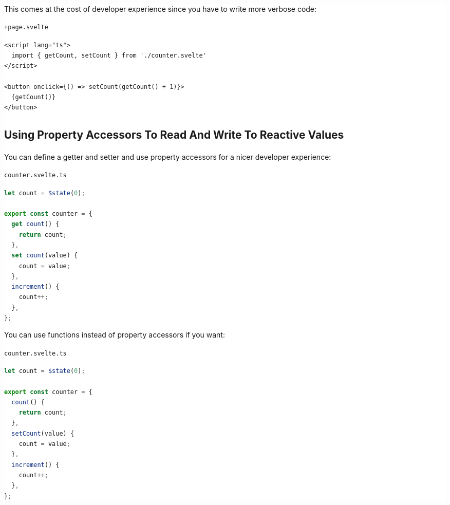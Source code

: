 This comes at the cost of developer experience since you have to write more verbose code:

`+page.svelte`

```svelte
<script lang="ts">
  import { getCount, setCount } from './counter.svelte'
</script>

<button onclick={() => setCount(getCount() + 1)}>
  {getCount()}
</button>
```

## Using Property Accessors To Read And Write To Reactive Values

You can define a getter and setter and use property accessors for a nicer developer experience:

`counter.svelte.ts`

```typescript
let count = $state(0);

export const counter = {
  get count() {
    return count;
  },
  set count(value) {
    count = value;
  },
  increment() {
    count++;
  },
};
```

You can use functions instead of property accessors if you want:

`counter.svelte.ts`

```typescript
let count = $state(0);

export const counter = {
  count() {
    return count;
  },
  setCount(value) {
    count = value;
  },
  increment() {
    count++;
  },
};
```
